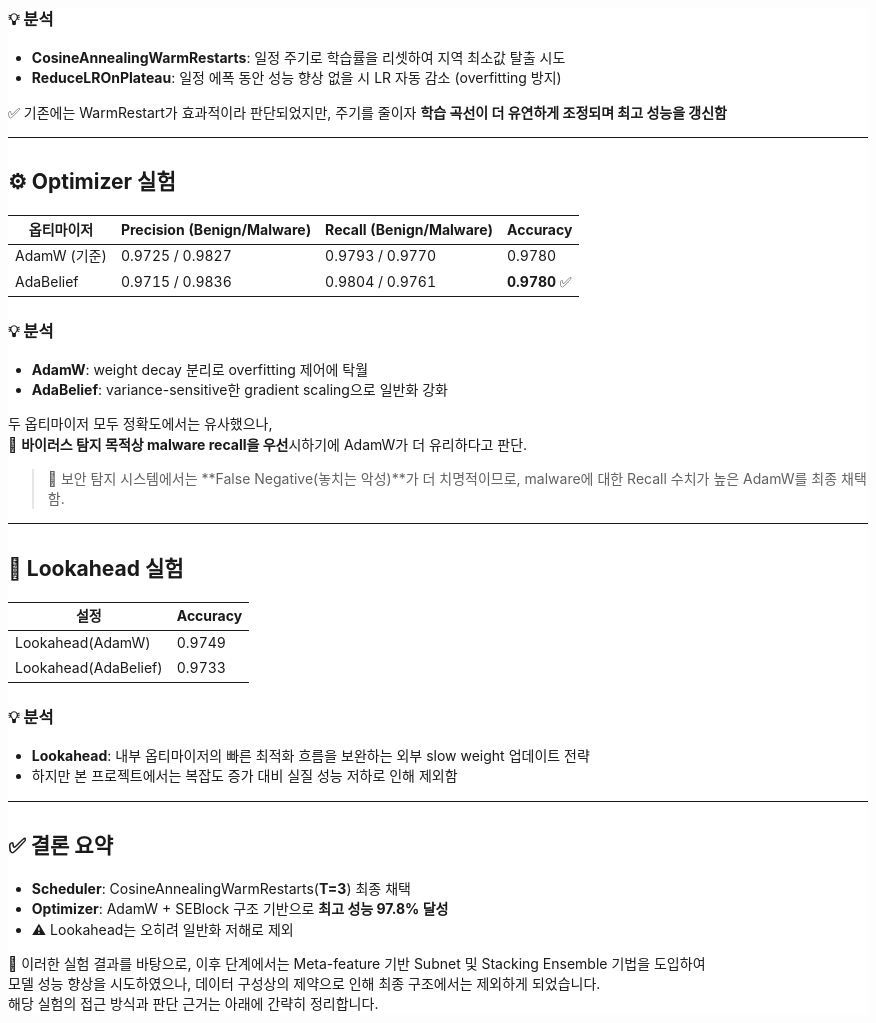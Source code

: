 ### 💡 분석

* **CosineAnnealingWarmRestarts**: 일정 주기로 학습률을 리셋하여 지역 최소값 탈출 시도
* **ReduceLROnPlateau**: 일정 에폭 동안 성능 향상 없을 시 LR 자동 감소 (overfitting 방지)

✅ 기존에는 WarmRestart가 효과적이라 판단되었지만,
주기를 줄이자 **학습 곡선이 더 유연하게 조정되며 최고 성능을 갱신함**

---

## ⚙️ Optimizer 실험

| 옵티마이저      | Precision (Benign/Malware) | Recall (Benign/Malware) | Accuracy     |
| ---------- | -------------------------- | ----------------------- | ------------ |
| AdamW (기준) | 0.9725 / 0.9827            | 0.9793 / 0.9770         | 0.9780       |
| AdaBelief  | 0.9715 / 0.9836            | 0.9804 / 0.9761         | **0.9780** ✅ |

### 💡 분석

* **AdamW**: weight decay 분리로 overfitting 제어에 탁월
* **AdaBelief**: variance-sensitive한 gradient scaling으로 일반화 강화

두 옵티마이저 모두 정확도에서는 유사했으나,  
📌 **바이러스 탐지 목적상 malware recall을 우선**시하기에 AdamW가 더 유리하다고 판단.

> 🔐 보안 탐지 시스템에서는 \*\*False Negative(놓치는 악성)\*\*가 더 치명적이므로,
> malware에 대한 Recall 수치가 높은 AdamW를 최종 채택함.

---

## 🔁 Lookahead 실험

| 설정                   | Accuracy |
| -------------------- | -------- |
| Lookahead(AdamW)     | 0.9749   |
| Lookahead(AdaBelief) | 0.9733   |

### 💡 분석

* **Lookahead**: 내부 옵티마이저의 빠른 최적화 흐름을 보완하는 외부 slow weight 업데이트 전략
* 하지만 본 프로젝트에서는 복잡도 증가 대비 실질 성능 저하로 인해 제외함

---

## ✅ 결론 요약

* **Scheduler**: CosineAnnealingWarmRestarts(**T=3**) 최종 채택
* **Optimizer**: AdamW + SEBlock 구조 기반으로 **최고 성능 97.8% 달성**
* ⚠️ Lookahead는 오히려 일반화 저해로 제외

📌 이러한 실험 결과를 바탕으로, 이후 단계에서는 Meta-feature 기반 Subnet 및 Stacking Ensemble 기법을 도입하여  
모델 성능 향상을 시도하였으나, 데이터 구성상의 제약으로 인해 최종 구조에서는 제외하게 되었습니다.  
해당 실험의 접근 방식과 판단 근거는 아래에 간략히 정리합니다.
